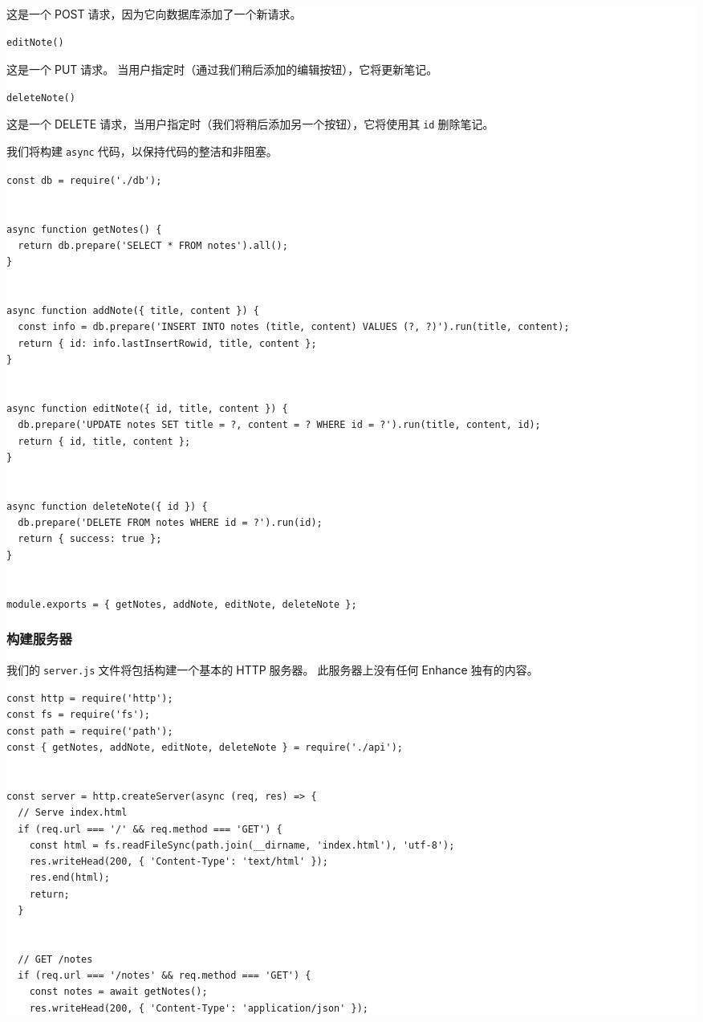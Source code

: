 这是一个 POST 请求，因为它向数据库添加了一个新请求。

`editNote()`

这是一个 PUT 请求。 当用户指定时（通过我们稍后添加的编辑按钮），它将更新笔记。

`deleteNote()`

这是一个 DELETE 请求，当用户指定时（我们将稍后添加另一个按钮），它将使用其 `id` 删除笔记。

我们将构建 `async` 代码，以保持代码的整洁和非阻塞。

```
const db = require('./db');


async function getNotes() {
  return db.prepare('SELECT * FROM notes').all();
}


async function addNote({ title, content }) {
  const info = db.prepare('INSERT INTO notes (title, content) VALUES (?, ?)').run(title, content);
  return { id: info.lastInsertRowid, title, content };
}


async function editNote({ id, title, content }) {
  db.prepare('UPDATE notes SET title = ?, content = ? WHERE id = ?').run(title, content, id);
  return { id, title, content };
}


async function deleteNote({ id }) {
  db.prepare('DELETE FROM notes WHERE id = ?').run(id);
  return { success: true };
}


module.exports = { getNotes, addNote, editNote, deleteNote };
```

### 构建服务器

我们的 `server.js` 文件将包括构建一个基本的 HTTP 服务器。 此服务器上没有任何 Enhance 独有的内容。

```
const http = require('http');
const fs = require('fs');
const path = require('path');
const { getNotes, addNote, editNote, deleteNote } = require('./api');


const server = http.createServer(async (req, res) => {
  // Serve index.html
  if (req.url === '/' && req.method === 'GET') {
    const html = fs.readFileSync(path.join(__dirname, 'index.html'), 'utf-8');
    res.writeHead(200, { 'Content-Type': 'text/html' });
    res.end(html);
    return;
  }


  // GET /notes
  if (req.url === '/notes' && req.method === 'GET') {
    const notes = await getNotes();
    res.writeHead(200, { 'Content-Type': 'application/json' });
```
